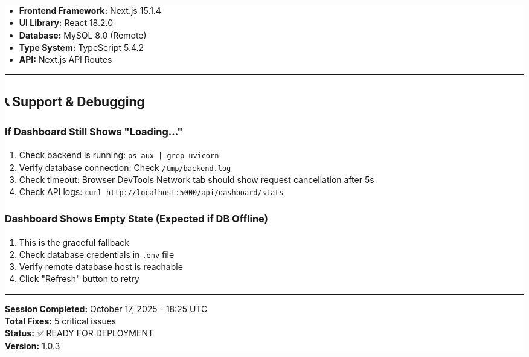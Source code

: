 - **Frontend Framework:** Next.js 15.1.4
- **UI Library:** React 18.2.0
- **Database:** MySQL 8.0 (Remote)
- **Type System:** TypeScript 5.4.2
- **API:** Next.js API Routes

---

## 📞 Support & Debugging

### If Dashboard Still Shows "Loading..."
1. Check backend is running: `ps aux | grep uvicorn`
2. Verify database connection: Check `/tmp/backend.log`
3. Check timeout: Browser DevTools Network tab should show request cancellation after 5s
4. Check API logs: `curl http://localhost:5000/api/dashboard/stats`

### Dashboard Shows Empty State (Expected if DB Offline)
1. This is the graceful fallback
2. Check database credentials in `.env` file
3. Verify remote database host is reachable
4. Click "Refresh" button to retry

---

**Session Completed:** October 17, 2025 - 18:25 UTC  
**Total Fixes:** 5 critical issues  
**Status:** ✅ READY FOR DEPLOYMENT  
**Version:** 1.0.3

